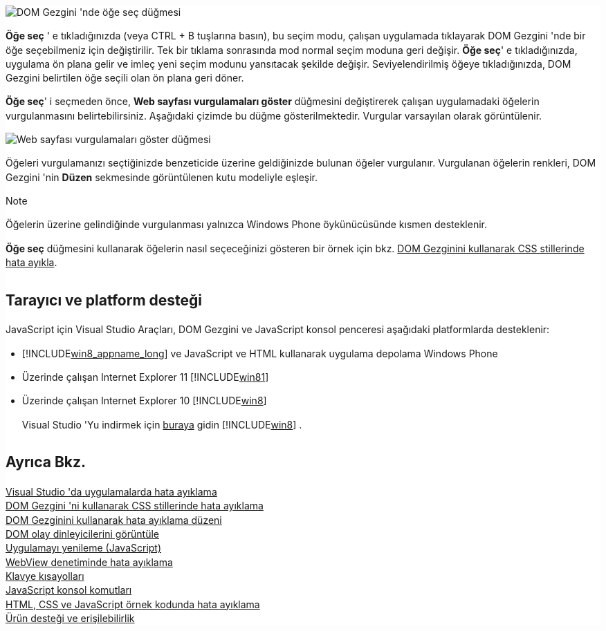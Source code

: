   ![DOM Gezgini 'nde öğe seç düğmesi](../debugger/media/js-dom-select-element-button.png "JS_DOM_Select_Element_Button")  
  
  **Öğe seç** ' e tıkladığınızda (veya CTRL + B tuşlarına basın), bu seçim modu, çalışan uygulamada tıklayarak DOM Gezgini 'nde bir öğe seçebilmeniz için değiştirilir. Tek bir tıklama sonrasında mod normal seçim moduna geri değişir. **Öğe seç**' e tıkladığınızda, uygulama ön plana gelir ve imleç yeni seçim modunu yansıtacak şekilde değişir. Seviyelendirilmiş öğeye tıkladığınızda, DOM Gezgini belirtilen öğe seçili olan ön plana geri döner.  
  
  **Öğe seç**' i seçmeden önce, **Web sayfası vurgulamaları göster** düğmesini değiştirerek çalışan uygulamadaki öğelerin vurgulanmasını belirtebilirsiniz. Aşağıdaki çizimde bu düğme gösterilmektedir. Vurgular varsayılan olarak görüntülenir.  
  
  ![Web sayfası vurgulamaları göster düğmesi](../debugger/media/js-dom-display-highlights-button.png "JS_DOM_Display_Highlights_Button")  
  
  Öğeleri vurgulamanızı seçtiğinizde benzeticide üzerine geldiğinizde bulunan öğeler vurgulanır. Vurgulanan öğelerin renkleri, DOM Gezgini 'nin **Düzen** sekmesinde görüntülenen kutu modeliyle eşleşir.  
  
> [!NOTE]
> Öğelerin üzerine gelindiğinde vurgulanması yalnızca Windows Phone öykünücüsünde kısmen desteklenir.  
  
 **Öğe seç** düğmesini kullanarak öğelerin nasıl seçeceğinizi gösteren bir örnek için bkz. [DOM Gezginini kullanarak CSS stillerinde hata ayıkla](../debugger/debug-css-styles-using-dom-explorer.md).  
  
## <a name="browser-and-platform-support"></a><a name="BrowserSupport"></a> Tarayıcı ve platform desteği  
 JavaScript için Visual Studio Araçları, DOM Gezgini ve JavaScript konsol penceresi aşağıdaki platformlarda desteklenir:  
  
- [!INCLUDE[win8_appname_long](../includes/win8-appname-long-md.md)] ve JavaScript ve HTML kullanarak uygulama depolama Windows Phone  
  
- Üzerinde çalışan Internet Explorer 11 [!INCLUDE[win81](../includes/win81-md.md)]  
  
- Üzerinde çalışan Internet Explorer 10 [!INCLUDE[win8](../includes/win8-md.md)]  
  
  Visual Studio 'Yu indirmek için [buraya](https://developer.microsoft.com/windows/downloads/sdk-archive) gidin [!INCLUDE[win8](../includes/win8-md.md)] .  
  
## <a name="see-also"></a>Ayrıca Bkz.  
 [Visual Studio 'da uygulamalarda hata ayıklama](../debugger/debug-store-apps-in-visual-studio.md)   
 [DOM Gezgini 'ni kullanarak CSS stillerinde hata ayıklama](../debugger/debug-css-styles-using-dom-explorer.md)   
 [DOM Gezginini kullanarak hata ayıklama düzeni](../debugger/debug-layout-using-dom-explorer.md)   
 [DOM olay dinleyicilerini görüntüle](../debugger/view-dom-event-listeners.md)   
 [Uygulamayı yenileme (JavaScript)](../debugger/refresh-an-app-javascript.md)   
 [WebView denetiminde hata ayıklama](../debugger/debug-a-webview-control.md)   
 [Klavye kısayolları](../debugger/keyboard-shortcuts-html-and-javascript.md)   
 [JavaScript konsol komutları](../debugger/javascript-console-commands.md)   
 [HTML, CSS ve JavaScript örnek kodunda hata ayıklama](../debugger/debug-html-css-and-javascript-sample-code.md)   
 [Ürün desteği ve erişilebilirlik](https://msdn.microsoft.com/library/tzbxw1af\(VS.120\).aspx)
